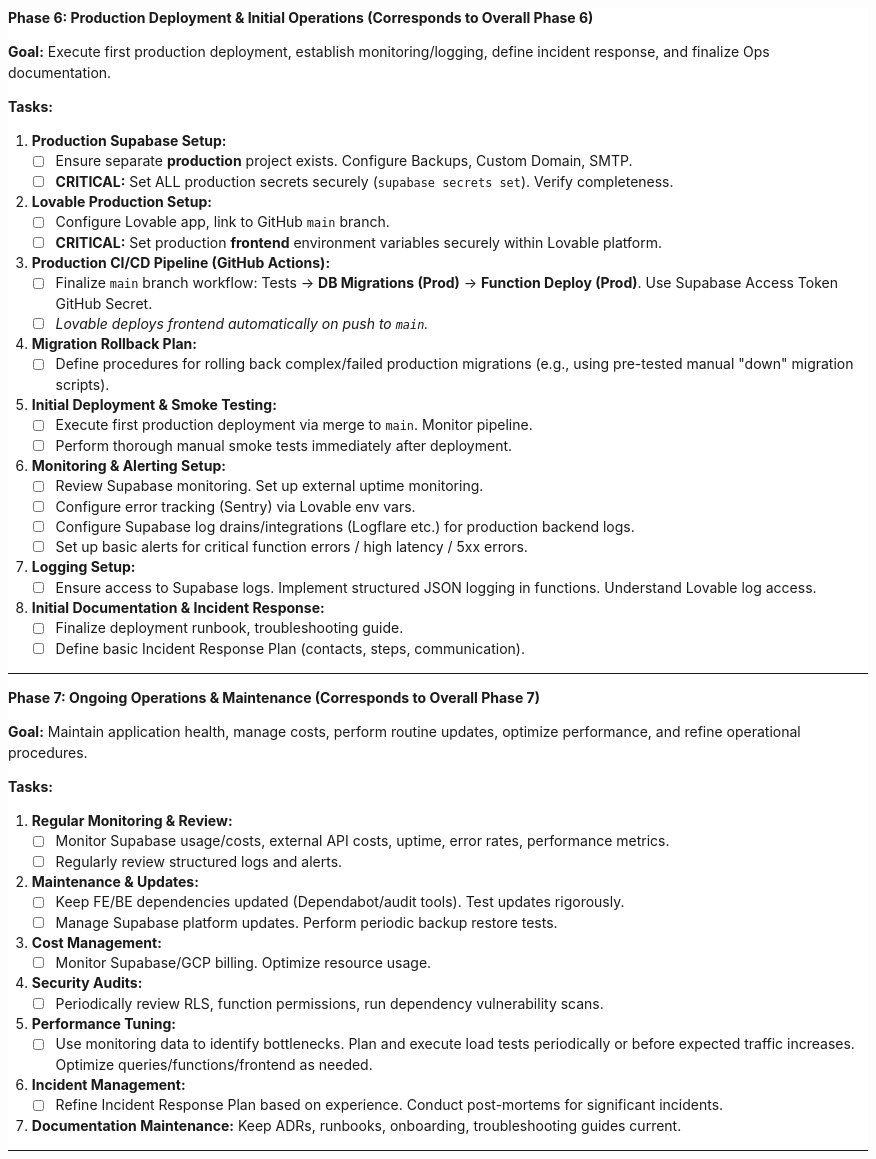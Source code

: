 
**Phase 6: Production Deployment & Initial Operations (Corresponds to Overall Phase 6)**

**Goal:** Execute first production deployment, establish monitoring/logging, define incident response, and finalize Ops documentation.

**Tasks:**

1.  **Production Supabase Setup:**
    *   [ ] Ensure separate **production** project exists. Configure Backups, Custom Domain, SMTP.
    *   [ ] **CRITICAL:** Set ALL production secrets securely (`supabase secrets set`). Verify completeness.
2.  **Lovable Production Setup:**
    *   [ ] Configure Lovable app, link to GitHub `main` branch.
    *   [ ] **CRITICAL:** Set production **frontend** environment variables securely within Lovable platform.
3.  **Production CI/CD Pipeline (GitHub Actions):**
    *   [ ] Finalize `main` branch workflow: Tests -> **DB Migrations (Prod)** -> **Function Deploy (Prod)**. Use Supabase Access Token GitHub Secret.
    *   [ ] *Lovable deploys frontend automatically on push to `main`.*
4.  **Migration Rollback Plan:**
    *   [ ] Define procedures for rolling back complex/failed production migrations (e.g., using pre-tested manual "down" migration scripts).
5.  **Initial Deployment & Smoke Testing:**
    *   [ ] Execute first production deployment via merge to `main`. Monitor pipeline.
    *   [ ] Perform thorough manual smoke tests immediately after deployment.
6.  **Monitoring & Alerting Setup:**
    *   [ ] Review Supabase monitoring. Set up external uptime monitoring.
    *   [ ] Configure error tracking (Sentry) via Lovable env vars.
    *   [ ] Configure Supabase log drains/integrations (Logflare etc.) for production backend logs.
    *   [ ] Set up basic alerts for critical function errors / high latency / 5xx errors.
7.  **Logging Setup:**
    *   [ ] Ensure access to Supabase logs. Implement structured JSON logging in functions. Understand Lovable log access.
8.  **Initial Documentation & Incident Response:**
    *   [ ] Finalize deployment runbook, troubleshooting guide.
    *   [ ] Define basic Incident Response Plan (contacts, steps, communication).

---

**Phase 7: Ongoing Operations & Maintenance (Corresponds to Overall Phase 7)**

**Goal:** Maintain application health, manage costs, perform routine updates, optimize performance, and refine operational procedures.

**Tasks:**

1.  **Regular Monitoring & Review:**
    *   [ ] Monitor Supabase usage/costs, external API costs, uptime, error rates, performance metrics.
    *   [ ] Regularly review structured logs and alerts.
2.  **Maintenance & Updates:**
    *   [ ] Keep FE/BE dependencies updated (Dependabot/audit tools). Test updates rigorously.
    *   [ ] Manage Supabase platform updates. Perform periodic backup restore tests.
3.  **Cost Management:**
    *   [ ] Monitor Supabase/GCP billing. Optimize resource usage.
4.  **Security Audits:**
    *   [ ] Periodically review RLS, function permissions, run dependency vulnerability scans.
5.  **Performance Tuning:**
    *   [ ] Use monitoring data to identify bottlenecks. Plan and execute load tests periodically or before expected traffic increases. Optimize queries/functions/frontend as needed.
6.  **Incident Management:**
    *   [ ] Refine Incident Response Plan based on experience. Conduct post-mortems for significant incidents.
7.  **Documentation Maintenance:** Keep ADRs, runbooks, onboarding, troubleshooting guides current.

---